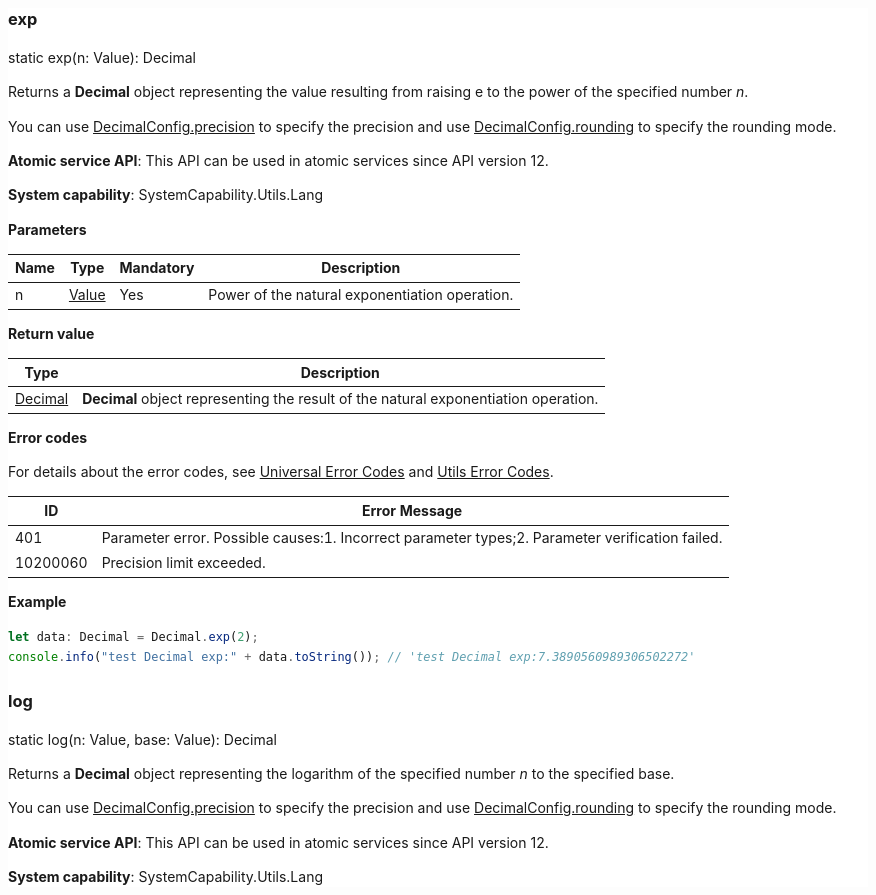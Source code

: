 ### exp

static exp(n: Value): Decimal

Returns a **Decimal** object representing the value resulting from raising e to the power of the specified number *n*.

You can use [DecimalConfig.precision](#decimalconfig) to specify the precision and use [DecimalConfig.rounding](#decimalconfig) to specify the rounding mode.

**Atomic service API**: This API can be used in atomic services since API version 12.

**System capability**: SystemCapability.Utils.Lang

**Parameters**

| Name| Type           | Mandatory| Description                |
| ------ | --------------- | ---- | -------------------- |
| n      | [Value](#value) | Yes  | Power of the natural exponentiation operation.|

**Return value**

| Type               | Description                                 |
| ------------------- | ------------------------------------- |
| [Decimal](#decimal) | **Decimal** object representing the result of the natural exponentiation operation.|

**Error codes**

For details about the error codes, see [Universal Error Codes](../errorcode-universal.md) and [Utils Error Codes](errorcode-utils.md).

| ID| Error Message                                                    |
| -------- | ------------------------------------------------------------ |
| 401      | Parameter error. Possible causes:1. Incorrect parameter types;2. Parameter verification failed. |
| 10200060 | Precision limit exceeded.                                    |

**Example**

```ts
let data: Decimal = Decimal.exp(2);
console.info("test Decimal exp:" + data.toString()); // 'test Decimal exp:7.3890560989306502272'
```

### log

static log(n: Value, base: Value): Decimal

Returns a **Decimal** object representing the logarithm of the specified number *n* to the specified base.

You can use [DecimalConfig.precision](#decimalconfig) to specify the precision and use [DecimalConfig.rounding](#decimalconfig) to specify the rounding mode.

**Atomic service API**: This API can be used in atomic services since API version 12.

**System capability**: SystemCapability.Utils.Lang
